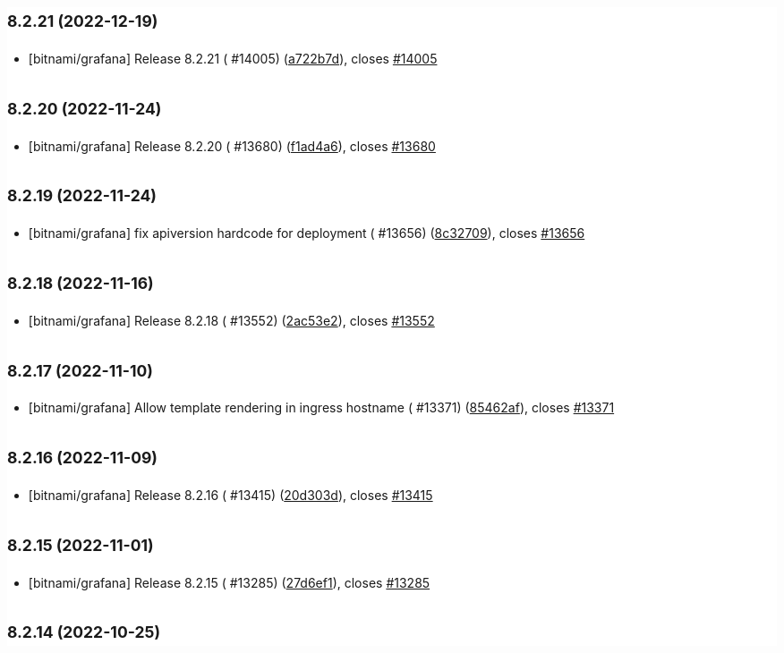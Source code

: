 ## <small>8.2.21 (2022-12-19)</small>

* [bitnami/grafana] Release 8.2.21 (
  #14005) ([a722b7d](https://github.com/bitnami/charts/commit/a722b7dc6e1f783a8c945e12bbc08d60086b98a1)),
  closes [#14005](https://github.com/bitnami/charts/issues/14005)

## <small>8.2.20 (2022-11-24)</small>

* [bitnami/grafana] Release 8.2.20 (
  #13680) ([f1ad4a6](https://github.com/bitnami/charts/commit/f1ad4a6fef8ff7c37b15d1fcd630c1f235f3f066)),
  closes [#13680](https://github.com/bitnami/charts/issues/13680)

## <small>8.2.19 (2022-11-24)</small>

* [bitnami/grafana] fix apiversion hardcode for deployment (
  #13656) ([8c32709](https://github.com/bitnami/charts/commit/8c32709ed0952c900de8e5c557e56feaea350446)),
  closes [#13656](https://github.com/bitnami/charts/issues/13656)

## <small>8.2.18 (2022-11-16)</small>

* [bitnami/grafana] Release 8.2.18 (
  #13552) ([2ac53e2](https://github.com/bitnami/charts/commit/2ac53e22dc8ba59eec9fe6bc28974c14e2d7b71b)),
  closes [#13552](https://github.com/bitnami/charts/issues/13552)

## <small>8.2.17 (2022-11-10)</small>

* [bitnami/grafana] Allow template rendering in ingress hostname (
  #13371) ([85462af](https://github.com/bitnami/charts/commit/85462af126b2d24dee71fde070e2deace87f3c76)),
  closes [#13371](https://github.com/bitnami/charts/issues/13371)

## <small>8.2.16 (2022-11-09)</small>

* [bitnami/grafana] Release 8.2.16 (
  #13415) ([20d303d](https://github.com/bitnami/charts/commit/20d303d2e2f14f203c1281f54eb92c90abda4ec4)),
  closes [#13415](https://github.com/bitnami/charts/issues/13415)

## <small>8.2.15 (2022-11-01)</small>

* [bitnami/grafana] Release 8.2.15 (
  #13285) ([27d6ef1](https://github.com/bitnami/charts/commit/27d6ef1b2cd8fe7e8e07c860cca2fda333db0011)),
  closes [#13285](https://github.com/bitnami/charts/issues/13285)

## <small>8.2.14 (2022-10-25)</small>
